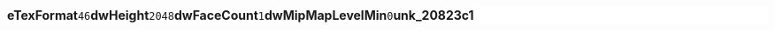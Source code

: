 
</td></tr><tr><td><b>eTexFormat</b></td><td><code>46</code></td></tr><tr><td><b>dwHeight</b></td><td><code>2048</code></td></tr><tr><td><b>dwFaceCount</b></td><td><code>1</code></td></tr><tr><td><b>dwMipMapLevelMin</b></td><td><code>0</code></td></tr><tr><td><b>unk_20823c1</b></td><td></td></tr></table>

